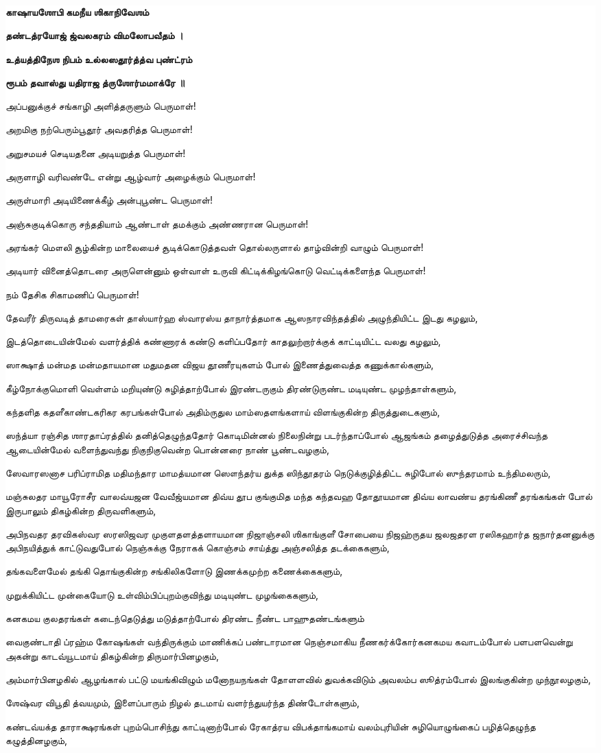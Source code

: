 **காஷாயஶோபி** **கமநீய** **ஶிகாநிவேஶம்**

**தண்டத்ரயோஜ்** **ஜ்வலகரம்** **விமலோபவீதம்** **।**

**உத்யத்திநேஶ** **நிபம்** **உல்லஸதூர்த்த்வ** **புண்ட்ரம்**

**ரூபம்** **தவாஸ்து** **யதிராஜ** **த்ருஶோர்மமாக்ரே** **॥**

அப்பனுக்குச் சங்காழி அளித்தருளும் பெருமாள்!

அறமிகு நற்பெரும்பூதூர் அவதரித்த பெருமாள்!

அறுசமயச் செடியதனை அடியறுத்த பெருமாள்!

அருளாழி வரிவண்டே என்று ஆழ்வார் அழைக்கும் பெருமாள்!

அருள்மாரி அடியிணைக்கீழ் அன்புபூண்ட பெருமாள்!

அஞ்சுகுடிக்கொரு சந்ததியாம் ஆண்டாள் தமக்கும் அண்ணரான பெருமாள்!

அரங்கர் மௌலி சூழ்கின்ற மாலையைச் சூடிக்கொடுத்தவள் தொல்லருளால் தாழ்வின்றி வாழும் பெருமாள்!

அடியார் வினைத்தொடரை அருளென்னும் ஒள்வாள் உருவி கிட்டிக்கிழங்கொடு வெட்டிக்களைந்த பெருமாள்!

நம் தேசிக சிகாமணிப் பெருமாள்!

தேவரீர் திருவடித் தாமரைகள் தாஸ்யார்ஹ ஸ்வாரஸ்ய தாநார்த்தமாக ஆஸநாரவிந்தத்தில் அழுந்தியிட்ட இடது கழலும்,

இடத்தொடையின்மேல் வளர்த்திக் கண்ணாரக் கண்டு களிப்பதோர் காதலுற்றார்க்குக் காட்டியிட்ட வலது கழலும்,

ஸாக்ஷாத் மன்மத மன்மதாயமான மதுமதன விஜய தூணீரயுகளம் போல் இணைத்துவைத்த கணுக்கால்களும்,

கீழ்நோக்குமொளி வெள்ளம் மறியுண்டு சுழித்தாற்போல் இரண்டருகும் திரண்டுருண்ட மடியுண்ட முழந்தாள்களும்,

கந்தளித கதளீகாண்டகரிகர கரபங்கள்போல் அதிம்ருதுல மாம்ஸதளங்களாய் விளங்குகின்ற திருத்துடைகளும்,

ஸந்த்யா ரஞ்சித ஶாரதாப்ரத்தில் தனித்தெழுந்ததோர் கொடிமின்னல் நிலைநின்று படர்ந்தாப்போல் ஆஜங்கம் தழைத்துடுத்த அரைச்சிவந்த ஆடையின்மேல் வளைந்துவந்து நிகுநிகுவென்ற பொன்னரை நாண் பூண்டவழகும்,

ஸேவாரஸனாச பரிப்ராமித மதிமந்தார மாமத்யமான ஸௌந்தர்ய துக்த ஸிந்தூதரம் நெடுக்குழித்திட்ட சுழிபோல் ஸுந்தரமாம் உந்திமலரும்,

மஞ்சுலதர மாயூரோசீர வாலவ்யஜன வேவீஜ்யமான திவ்ய தூப குங்குமித மந்த கந்தவஹ தோதூயமான திவ்ய லாவண்ய தரங்கிணீ தரங்கங்கள் போல் இருபாலும் திகழ்கின்ற திருவளிகளும்,

அபிநவதர தரவிகஸ்வர ஸரஸிஜவர முகுளதளத்தளாயமான நிஜாஞ்சலி ஶிகாங்குளீ சோபையை நிஜஹ்ருதய ஜலஜதரள ரஸிகஹார்த ஜநார்தனனுக்கு அபிநயித்துக் காட்டுவதுபோல் நெஞ்சுக்கு நேராகக் கொஞ்சம் சாய்த்து அஞ்சலித்த தடக்கைகளும்,

தங்கவளைமேல் தங்கி தொங்குகின்ற சங்கிலிகளோடு இணக்கமுற்ற கணைக்கைகளும்,

முறுக்கியிட்ட முன்கையோடு உள்விம்பிப்புறம்குவிந்து மடியுண்ட முழங்கைகளும்,

கனகமய குலதரங்கள் கடைந்தெடுத்து மடுத்தாற்போல் திரண்ட நீண்ட பாஹுதண்டங்களும்

வைகுண்டாதி ப்ரஹ்ம கோஷங்கள் வந்திருக்கும் மாணிக்கப் பண்டாரமான நெஞ்சமாகிய நீணகர்க்கோர்கனகமய கவாடம்போல் பளபளவென்று அகன்று காடவ்யூடமாய் திகழ்கின்ற திருமார்பினழகும்,

அம்மார்பினழகில் ஆழங்கால் பட்டு மயங்கிவிழும் மனோநயநங்கள் தோளளவில் துவக்கவிடும் அவலம்ப ஸூத்ரம்போல் இலங்குகின்ற முந்நூலழகும்,

ஶேஷ்வர விபூதி த்வயமும், இளைப்பாரும் நிழல் தடமாய் வளர்ந்துயர்ந்த திண்டோள்களும்,

கண்டவ்யக்த தாராக்ஷரங்கள் புறம்பொசிந்து காட்டினாற்போல் ரேகாத்ரய விபக்தாங்கமாய் வலம்புரியின் சுழியொழுங்கைப் பழித்தெழுந்த கழுத்தினழகும்,
